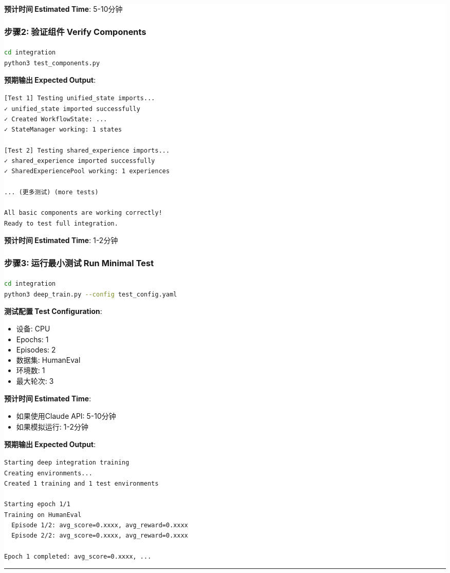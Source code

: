 **预计时间 Estimated Time**: 5-10分钟

### 步骤2: 验证组件 Verify Components

```bash
cd integration
python3 test_components.py
```

**预期输出 Expected Output**:
```
[Test 1] Testing unified_state imports...
✓ unified_state imported successfully
✓ Created WorkflowState: ...
✓ StateManager working: 1 states

[Test 2] Testing shared_experience imports...
✓ shared_experience imported successfully
✓ SharedExperiencePool working: 1 experiences

... (更多测试) (more tests)

All basic components are working correctly!
Ready to test full integration.
```

**预计时间 Estimated Time**: 1-2分钟

### 步骤3: 运行最小测试 Run Minimal Test

```bash
cd integration
python3 deep_train.py --config test_config.yaml
```

**测试配置 Test Configuration**:
- 设备: CPU
- Epochs: 1
- Episodes: 2
- 数据集: HumanEval
- 环境数: 1
- 最大轮次: 3

**预计时间 Estimated Time**:
- 如果使用Claude API: 5-10分钟
- 如果模拟运行: 1-2分钟

**预期输出 Expected Output**:
```
Starting deep integration training
Creating environments...
Created 1 training and 1 test environments

Starting epoch 1/1
Training on HumanEval
  Episode 1/2: avg_score=0.xxxx, avg_reward=0.xxxx
  Episode 2/2: avg_score=0.xxxx, avg_reward=0.xxxx

Epoch 1 completed: avg_score=0.xxxx, ...
```

---